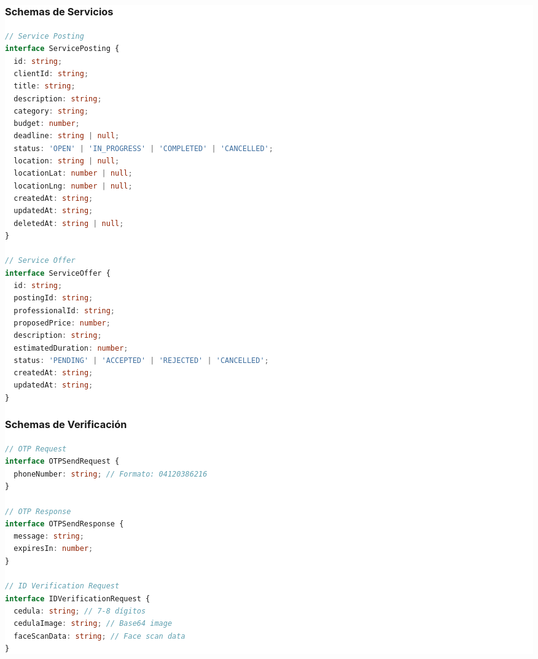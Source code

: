 ### Schemas de Servicios

```typescript
// Service Posting
interface ServicePosting {
  id: string;
  clientId: string;
  title: string;
  description: string;
  category: string;
  budget: number;
  deadline: string | null;
  status: 'OPEN' | 'IN_PROGRESS' | 'COMPLETED' | 'CANCELLED';
  location: string | null;
  locationLat: number | null;
  locationLng: number | null;
  createdAt: string;
  updatedAt: string;
  deletedAt: string | null;
}

// Service Offer
interface ServiceOffer {
  id: string;
  postingId: string;
  professionalId: string;
  proposedPrice: number;
  description: string;
  estimatedDuration: number;
  status: 'PENDING' | 'ACCEPTED' | 'REJECTED' | 'CANCELLED';
  createdAt: string;
  updatedAt: string;
}
```

### Schemas de Verificación

```typescript
// OTP Request
interface OTPSendRequest {
  phoneNumber: string; // Formato: 04120386216
}

// OTP Response
interface OTPSendResponse {
  message: string;
  expiresIn: number;
}

// ID Verification Request
interface IDVerificationRequest {
  cedula: string; // 7-8 dígitos
  cedulaImage: string; // Base64 image
  faceScanData: string; // Face scan data
}
```
